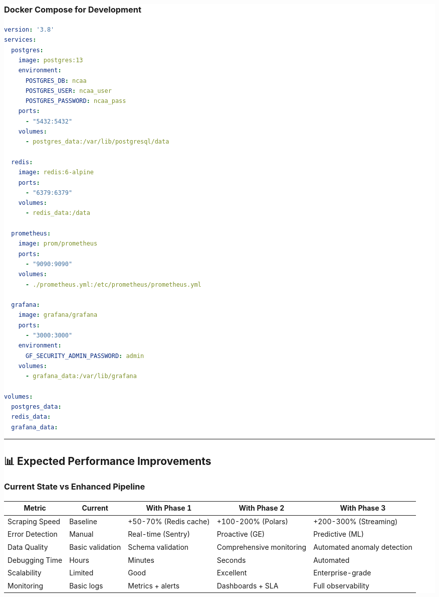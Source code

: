 ### Docker Compose for Development
```yaml
version: '3.8'
services:
  postgres:
    image: postgres:13
    environment:
      POSTGRES_DB: ncaa
      POSTGRES_USER: ncaa_user
      POSTGRES_PASSWORD: ncaa_pass
    ports:
      - "5432:5432"
    volumes:
      - postgres_data:/var/lib/postgresql/data

  redis:
    image: redis:6-alpine
    ports:
      - "6379:6379"
    volumes:
      - redis_data:/data

  prometheus:
    image: prom/prometheus
    ports:
      - "9090:9090"
    volumes:
      - ./prometheus.yml:/etc/prometheus/prometheus.yml

  grafana:
    image: grafana/grafana
    ports:
      - "3000:3000"
    environment:
      GF_SECURITY_ADMIN_PASSWORD: admin
    volumes:
      - grafana_data:/var/lib/grafana

volumes:
  postgres_data:
  redis_data:
  grafana_data:
```

---

## 📊 Expected Performance Improvements

### Current State vs Enhanced Pipeline

| Metric | Current | With Phase 1 | With Phase 2 | With Phase 3 |
|--------|---------|---------------|---------------|---------------|
| Scraping Speed | Baseline | +50-70% (Redis cache) | +100-200% (Polars) | +200-300% (Streaming) |
| Error Detection | Manual | Real-time (Sentry) | Proactive (GE) | Predictive (ML) |
| Data Quality | Basic validation | Schema validation | Comprehensive monitoring | Automated anomaly detection |
| Debugging Time | Hours | Minutes | Seconds | Automated |
| Scalability | Limited | Good | Excellent | Enterprise-grade |
| Monitoring | Basic logs | Metrics + alerts | Dashboards + SLA | Full observability |
